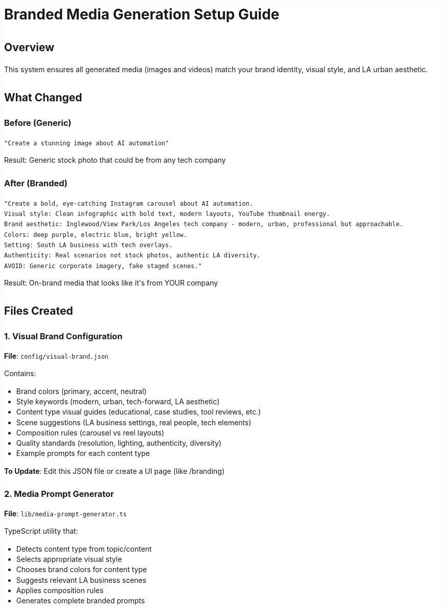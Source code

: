 # Branded Media Generation Setup Guide

## Overview
This system ensures all generated media (images and videos) match your brand identity, visual style, and LA urban aesthetic.

## What Changed

### Before (Generic)
```
"Create a stunning image about AI automation"
```
Result: Generic stock photo that could be from any tech company

### After (Branded)
```
"Create a bold, eye-catching Instagram carousel about AI automation.
Visual style: Clean infographic with bold text, modern layouts, YouTube thumbnail energy.
Brand aesthetic: Inglewood/View Park/Los Angeles tech company - modern, urban, professional but approachable.
Colors: deep purple, electric blue, bright yellow.
Setting: South LA business with tech overlays.
Authenticity: Real scenarios not stock photos, authentic LA diversity.
AVOID: Generic corporate imagery, fake staged scenes."
```
Result: On-brand media that looks like it's from YOUR company

## Files Created

### 1. Visual Brand Configuration
**File**: `config/visual-brand.json`

Contains:
- Brand colors (primary, accent, neutral)
- Style keywords (modern, urban, tech-forward, LA aesthetic)
- Content type visual guides (educational, case studies, tool reviews, etc.)
- Scene suggestions (LA business settings, real people, tech elements)
- Composition rules (carousel vs reel layouts)
- Quality standards (resolution, lighting, authenticity, diversity)
- Example prompts for each content type

**To Update**: Edit this JSON file or create a UI page (like /branding)

### 2. Media Prompt Generator
**File**: `lib/media-prompt-generator.ts`

TypeScript utility that:
- Detects content type from topic/content
- Selects appropriate visual style
- Chooses brand colors for content type
- Suggests relevant LA business scenes
- Applies composition rules
- Generates complete branded prompts
